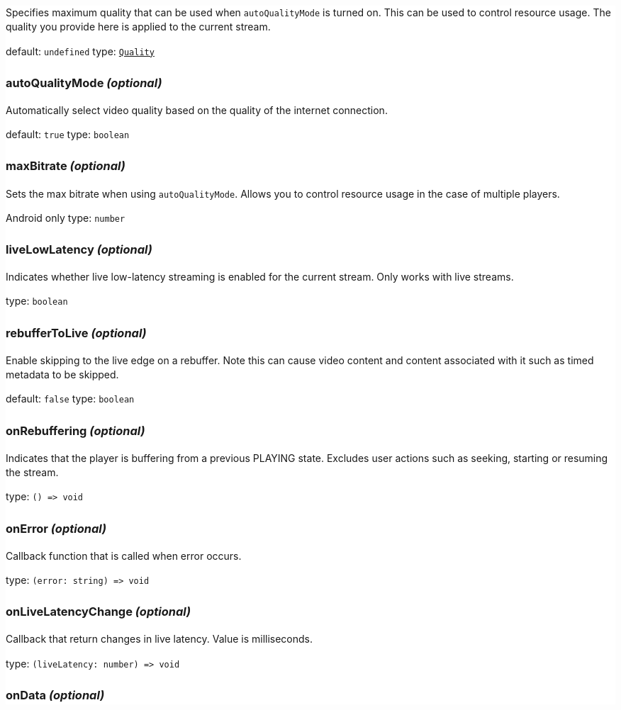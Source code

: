 Specifies maximum quality that can be used when `autoQualityMode` is turned on. This can be used to control resource usage. The quality you provide here is applied to the current stream.

default: `undefined`
type: [`Quality`](./types.md#Quality)

### autoQualityMode _(optional)_

Automatically select video quality based on the quality of the internet connection.

default: `true`
type: `boolean`

### maxBitrate _(optional)_

Sets the max bitrate when using `autoQualityMode`. Allows you to control resource usage in the case of multiple players.

Android only
type: `number`

### liveLowLatency _(optional)_

Indicates whether live low-latency streaming is enabled for the current stream.
Only works with live streams.

type: `boolean`

### rebufferToLive _(optional)_

Enable skipping to the live edge on a rebuffer. Note this can cause video content and content associated with it such as timed metadata to be skipped.

default: `false`
type: `boolean`

### onRebuffering _(optional)_

Indicates that the player is buffering from a previous PLAYING state.
Excludes user actions such as seeking, starting or resuming the stream.

type: `() => void`

### onError _(optional)_

Callback function that is called when error occurs.

type: `(error: string) => void`

### onLiveLatencyChange _(optional)_

Callback that return changes in live latency. Value is milliseconds.

type: `(liveLatency: number) => void`

### onData _(optional)_
